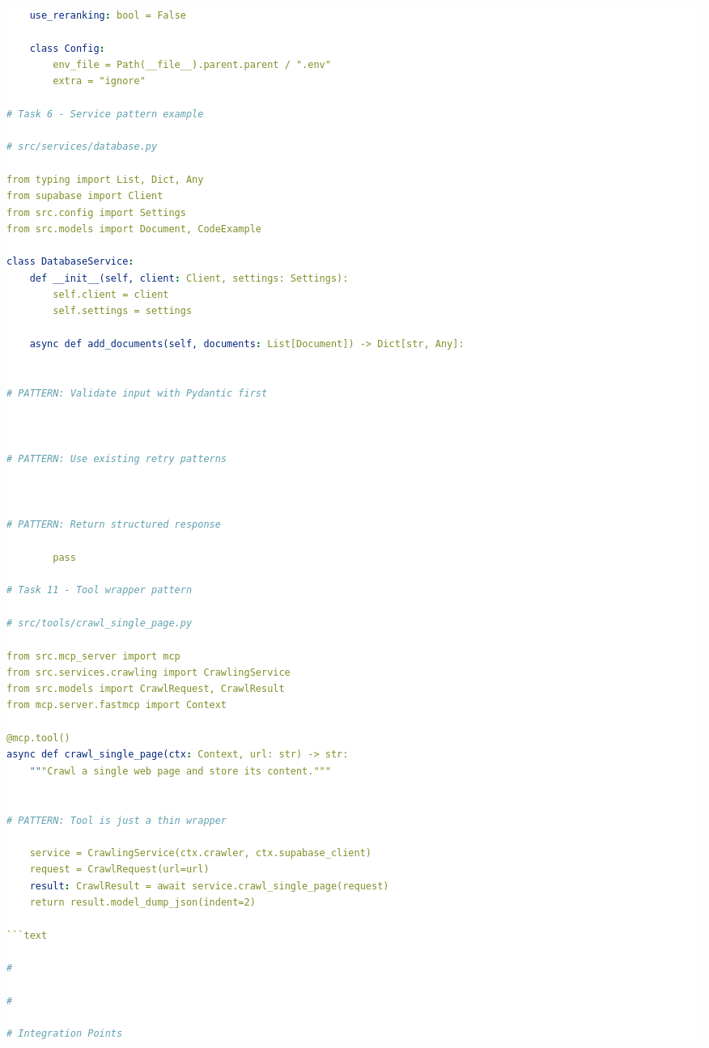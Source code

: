 ```yaml
    use_reranking: bool = False
    
    class Config:
        env_file = Path(__file__).parent.parent / ".env"
        extra = "ignore"

# Task 6 - Service pattern example

# src/services/database.py

from typing import List, Dict, Any
from supabase import Client
from src.config import Settings
from src.models import Document, CodeExample

class DatabaseService:
    def __init__(self, client: Client, settings: Settings):
        self.client = client
        self.settings = settings
    
    async def add_documents(self, documents: List[Document]) -> Dict[str, Any]:
        

# PATTERN: Validate input with Pydantic first

        

# PATTERN: Use existing retry patterns

        

# PATTERN: Return structured response

        pass

# Task 11 - Tool wrapper pattern

# src/tools/crawl_single_page.py

from src.mcp_server import mcp
from src.services.crawling import CrawlingService
from src.models import CrawlRequest, CrawlResult
from mcp.server.fastmcp import Context

@mcp.tool()
async def crawl_single_page(ctx: Context, url: str) -> str:
    """Crawl a single web page and store its content."""
    

# PATTERN: Tool is just a thin wrapper

    service = CrawlingService(ctx.crawler, ctx.supabase_client)
    request = CrawlRequest(url=url)
    result: CrawlResult = await service.crawl_single_page(request)
    return result.model_dump_json(indent=2)

```text

#

#

# Integration Points
```